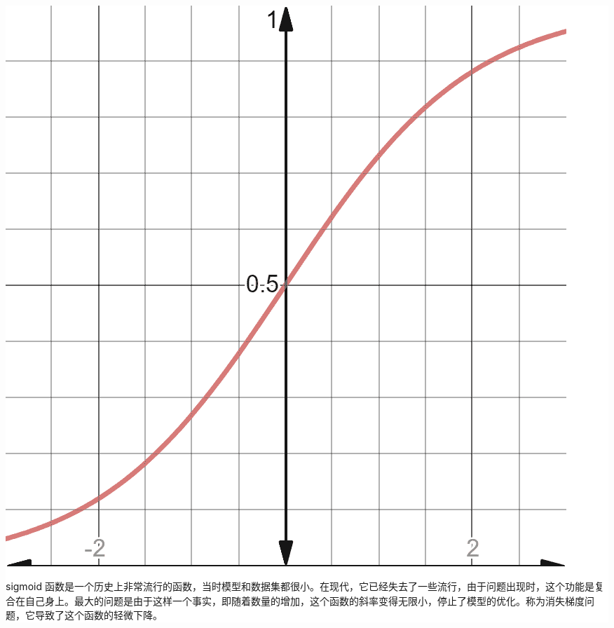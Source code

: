 ![](img/77beb60c3ce192b7774ed2a481df4b62.png)

sigmoid 函数是一个历史上非常流行的函数，当时模型和数据集都很小。在现代，它已经失去了一些流行，由于问题出现时，这个功能是复合在自己身上。最大的问题是由于这样一个事实，即随着数量的增加，这个函数的斜率变得无限小，停止了模型的优化。称为消失梯度问题，它导致了这个函数的轻微下降。
